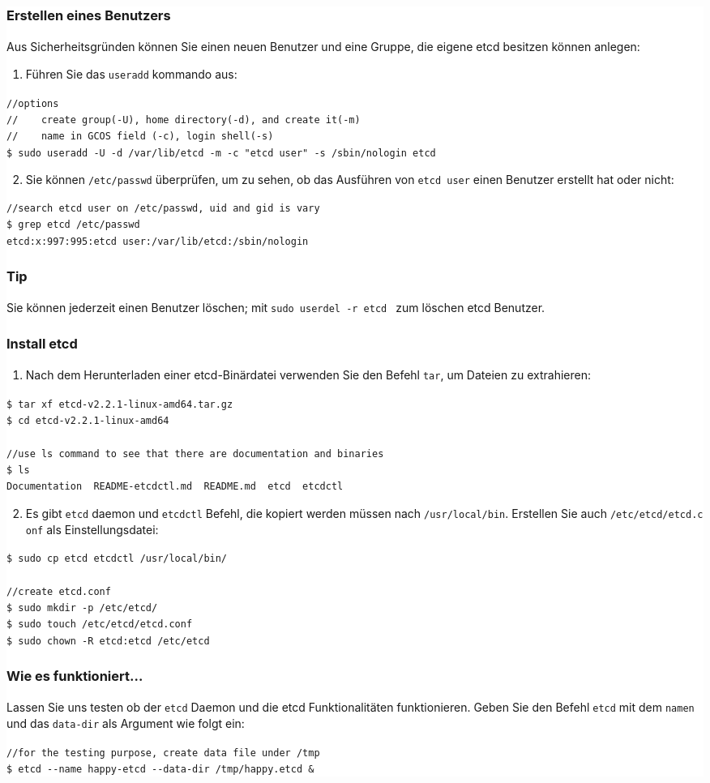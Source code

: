 ### Erstellen eines Benutzers

Aus Sicherheitsgründen können Sie einen neuen Benutzer und eine Gruppe, die eigene etcd besitzen können anlegen:

1. Führen Sie das `useradd` kommando aus:
```
//options
//    create group(-U), home directory(-d), and create it(-m)
//    name in GCOS field (-c), login shell(-s)
$ sudo useradd -U -d /var/lib/etcd -m -c "etcd user" -s /sbin/nologin etcd
```

2. Sie können `/etc/passwd` überprüfen, um zu sehen, ob das Ausführen von `etcd user` einen Benutzer erstellt hat oder nicht:
```
//search etcd user on /etc/passwd, uid and gid is vary
$ grep etcd /etc/passwd
etcd:x:997:995:etcd user:/var/lib/etcd:/sbin/nologin
```

### Tip
Sie können jederzeit einen Benutzer löschen; mit `sudo userdel -r etcd ` zum löschen etcd Benutzer.

### Install etcd

1. Nach dem Herunterladen einer etcd-Binärdatei verwenden Sie den Befehl `tar`, um Dateien zu extrahieren:
```
$ tar xf etcd-v2.2.1-linux-amd64.tar.gz 
$ cd etcd-v2.2.1-linux-amd64

//use ls command to see that there are documentation and binaries 
$ ls
Documentation  README-etcdctl.md  README.md  etcd  etcdctl 
```

2. Es gibt `etcd` daemon und `etcdctl` Befehl, die kopiert werden müssen nach `/usr/local/bin`. Erstellen Sie auch `/etc/etcd/etcd.conf` als Einstellungsdatei:
```
$ sudo cp etcd etcdctl /usr/local/bin/

//create etcd.conf
$ sudo mkdir -p /etc/etcd/
$ sudo touch /etc/etcd/etcd.conf
$ sudo chown -R etcd:etcd /etc/etcd
```

### Wie es funktioniert…

Lassen Sie uns testen ob der `etcd` Daemon und die etcd Funktionalitäten funktionieren. Geben Sie den Befehl `etcd` mit dem `namen` und das `data-dir` als Argument wie folgt ein:
```
//for the testing purpose, create data file under /tmp
$ etcd --name happy-etcd --data-dir /tmp/happy.etcd &
```
